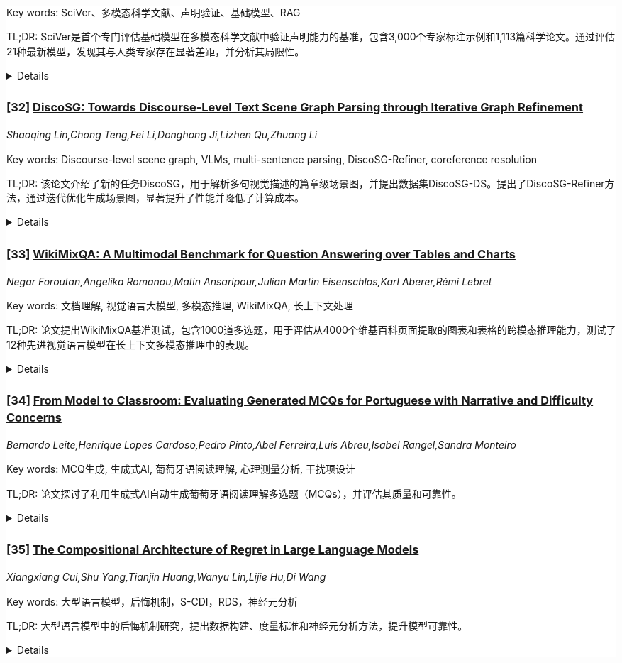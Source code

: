 Key words: SciVer、多模态科学文献、声明验证、基础模型、RAG

TL;DR: SciVer是首个专门评估基础模型在多模态科学文献中验证声明能力的基准，包含3,000个专家标注示例和1,113篇科学论文。通过评估21种最新模型，发现其与人类专家存在显著差距，并分析其局限性。

<details><summary>Details</summary></details>


### [32] [DiscoSG: Towards Discourse-Level Text Scene Graph Parsing through Iterative Graph Refinement](https://arxiv.org/abs/2506.15583)
*Shaoqing Lin,Chong Teng,Fei Li,Donghong Ji,Lizhen Qu,Zhuang Li*

Key words: Discourse-level scene graph, VLMs, multi-sentence parsing, DiscoSG-Refiner, coreference resolution

TL;DR: 该论文介绍了新的任务DiscoSG，用于解析多句视觉描述的篇章级场景图，并提出数据集DiscoSG-DS。提出了DiscoSG-Refiner方法，通过迭代优化生成场景图，显著提升了性能并降低了计算成本。

<details><summary>Details</summary></details>


### [33] [WikiMixQA: A Multimodal Benchmark for Question Answering over Tables and Charts](https://arxiv.org/abs/2506.15594)
*Negar Foroutan,Angelika Romanou,Matin Ansaripour,Julian Martin Eisenschlos,Karl Aberer,Rémi Lebret*

Key words: 文档理解, 视觉语言大模型, 多模态推理, WikiMixQA, 长上下文处理

TL;DR: 论文提出WikiMixQA基准测试，包含1000道多选题，用于评估从4000个维基百科页面提取的图表和表格的跨模态推理能力，测试了12种先进视觉语言模型在长上下文多模态推理中的表现。

<details><summary>Details</summary></details>


### [34] [From Model to Classroom: Evaluating Generated MCQs for Portuguese with Narrative and Difficulty Concerns](https://arxiv.org/abs/2506.15598)
*Bernardo Leite,Henrique Lopes Cardoso,Pedro Pinto,Abel Ferreira,Luís Abreu,Isabel Rangel,Sandra Monteiro*

Key words: MCQ生成, 生成式AI, 葡萄牙语阅读理解, 心理测量分析, 干扰项设计

TL;DR: 论文探讨了利用生成式AI自动生成葡萄牙语阅读理解多选题（MCQs），并评估其质量和可靠性。

<details><summary>Details</summary></details>


### [35] [The Compositional Architecture of Regret in Large Language Models](https://arxiv.org/abs/2506.15617)
*Xiangxiang Cui,Shu Yang,Tianjin Huang,Wanyu Lin,Lijie Hu,Di Wang*

Key words: 大型语言模型，后悔机制，S-CDI，RDS，神经元分析

TL;DR: 大型语言模型中的后悔机制研究，提出数据构建、度量标准和神经元分析方法，提升模型可靠性。

<details><summary>Details</summary></details>

